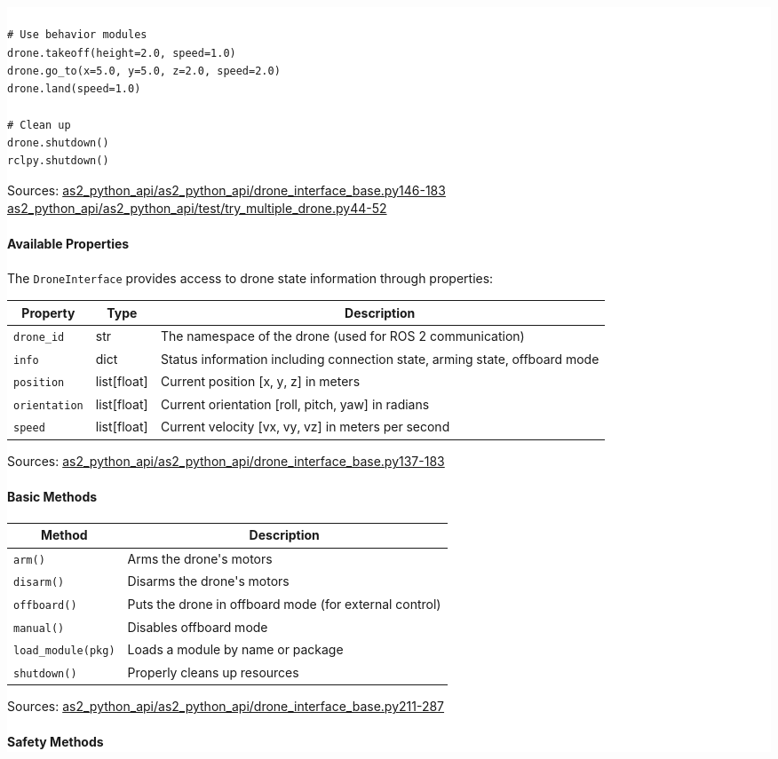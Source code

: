 ```

# Use behavior modules
drone.takeoff(height=2.0, speed=1.0)
drone.go_to(x=5.0, y=5.0, z=2.0, speed=2.0)
drone.land(speed=1.0)

# Clean up
drone.shutdown()
rclpy.shutdown()
```

Sources: [as2\_python\_api/as2\_python\_api/drone\_interface\_base.py146-183](https://github.com/aerostack2/aerostack2/blob/10200cd9/as2_python_api/as2_python_api/drone_interface_base.py#L146-L183) [as2\_python\_api/as2\_python\_api/test/try\_multiple\_drone.py44-52](https://github.com/aerostack2/aerostack2/blob/10200cd9/as2_python_api/as2_python_api/test/try_multiple_drone.py#L44-L52)

#### Available Properties

The `DroneInterface` provides access to drone state information through properties:

| Property | Type | Description |
| --- | --- | --- |
| `drone_id` | str | The namespace of the drone (used for ROS 2 communication) |
| `info` | dict | Status information including connection state, arming state, offboard mode |
| `position` | list\[float\] | Current position \[x, y, z\] in meters |
| `orientation` | list\[float\] | Current orientation \[roll, pitch, yaw\] in radians |
| `speed` | list\[float\] | Current velocity \[vx, vy, vz\] in meters per second |

Sources: [as2\_python\_api/as2\_python\_api/drone\_interface\_base.py137-183](https://github.com/aerostack2/aerostack2/blob/10200cd9/as2_python_api/as2_python_api/drone_interface_base.py#L137-L183)

#### Basic Methods

| Method | Description |
| --- | --- |
| `arm()` | Arms the drone's motors |
| `disarm()` | Disarms the drone's motors |
| `offboard()` | Puts the drone in offboard mode (for external control) |
| `manual()` | Disables offboard mode |
| `load_module(pkg)` | Loads a module by name or package |
| `shutdown()` | Properly cleans up resources |

Sources: [as2\_python\_api/as2\_python\_api/drone\_interface\_base.py211-287](https://github.com/aerostack2/aerostack2/blob/10200cd9/as2_python_api/as2_python_api/drone_interface_base.py#L211-L287)

#### Safety Methods
